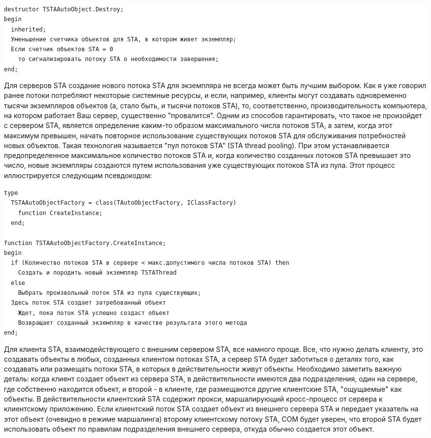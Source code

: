     destructor TSTAAutoObject.Destroy;
    begin
      inherited;
      Уменьшение счетчика объектов для STA, в котором живет экземпляр;
      Если счетчик объектов STA = 0
        то сигнализировать потоку STA о необходимости завершения;
    end;

Для серверов STA создание нового потока STA для экземпляра не всегда
может быть лучшим выбором. Как я уже говорил ранее потоки потребляют
некоторые системные ресурсы, и если, например, клиенты могут создавать
одновременно тысячи экземпляров объектов (а, стало быть, и тысячи
потоков STA), то, соответственно, производительность компьютера, на
котором работает Ваш сервер, существенно \"провалится\". Одним из
способов гарантировать, что такое не произойдет с сервером STA, является
определение каким-то образом максимального числа потоков STA, а затем,
когда этот максимум превышен, начать повторное использование
существующих потоков STA для обслуживания потребностей новых объектов.
Такая технология называется \"пул потоков STA\" (STA thread pooling).
При этом устанавливается предопределенное максимальное количество
потоков STA и, когда количество созданных потоков STA превышает это
число, новые экземпляры создаются путем использования уже существующих
потоков STA из пула. Этот процесс иллюстрируется следующим псевдокодом:

     
    type
      TSTAAutoObjectFactory = class(TAutoObjectFactory, IClassFactory)
        function CreateInstance;
      end;
     
    function TSTAAutoObjectFactory.CreateInstance;
    begin
      if (Количество потоков STA в сервере < макс.допустимого числа потоков STA) then
        Создать и породить новый экземпляр TSTAThread
      else
        Выбрать произвольный поток STA из пула существующих;
      Здесь поток STA создает затребованный объект
        Ждет, пока поток STA успешно создаст объект
        Возвращает созданный экземпляр в качестве результата этого метода
    end;

Для клиента STA, взаимодействующего с внешним сервером STA, все намного
проще. Все, что нужно делать клиенту, это создавать объекты в любых,
созданных клиентом потоках STA, а сервер STA будет заботиться о деталях
того, как создавать или размещать потоки STA, в которых в
действительности живут объекты. Необходимо заметить важную деталь: когда
клиент создает объект из сервера STA, в действительности имеются два
подразделения, один на сервере, где собственно находится объект, и
второй - в клиенте, где размещаются другие клиентские STA, \"ощущаемые\"
как объекты. В действительности клиентский STA содержит прокси,
маршалирующий кросс-процесс от сервера к клиентскому приложению. Если
клиентский поток STA создает объект из внешнего сервера STA и передает
указатель на этот объект (очевидно в режиме маршалинга) второму
клиентскому потоку STA, COM будет уверен, что второй STA будет
использовать объект по правилам подразделения внешнего сервера, откуда
обычно создается этот объект.

